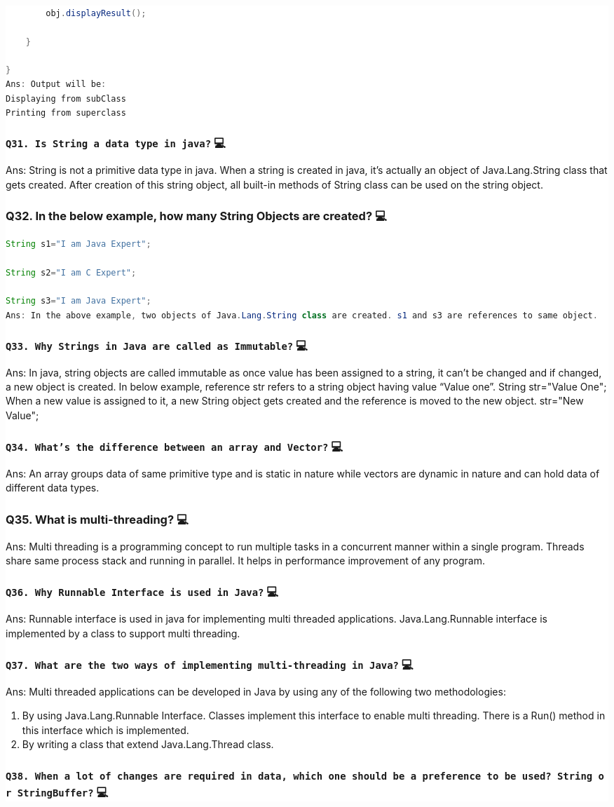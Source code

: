 ```java
        obj.displayResult();

    }

}
Ans: Output will be:
Displaying from subClass
Printing from superclass
```
### ``` Q31. Is String a data type in java? ``` &#x1F4BB;
Ans: String is not a primitive data type in java. When a string is created in java, it’s actually an object of Java.Lang.String class that gets created. After creation of this string object, all built-in methods of String class can be used on the string object.
### Q32. In the below example, how many String Objects are created? &#x1F4BB;
```java
String s1="I am Java Expert";

String s2="I am C Expert";

String s3="I am Java Expert";
Ans: In the above example, two objects of Java.Lang.String class are created. s1 and s3 are references to same object.
```
### ``` Q33. Why Strings in Java are called as Immutable? ``` &#x1F4BB;
Ans: In java, string objects are called immutable as once value has been assigned to a string, it can’t be changed and if changed, a new object is created.
In below example, reference str refers to a string object having value “Value one”.
String str="Value One";
When a new value is assigned to it, a new String object gets created and the reference is moved to the new object.
str="New Value";
### ``` Q34. What’s the difference between an array and Vector? ``` &#x1F4BB;
Ans: An array groups data of same primitive type and is static in nature while vectors are dynamic in nature and can hold data of different data types.
### Q35. What is multi-threading? &#x1F4BB;
Ans: Multi threading is a programming concept to run multiple tasks in a concurrent manner within a single program. Threads share same process stack and running in parallel. It helps in performance improvement of any program.
### ``` Q36. Why Runnable Interface is used in Java? ``` &#x1F4BB;
Ans: Runnable interface is used in java for implementing multi threaded applications. Java.Lang.Runnable interface is implemented by a class to support multi threading.


### ``` Q37. What are the two ways of implementing multi-threading in Java? ``` &#x1F4BB;
Ans: Multi threaded applications can be developed in Java by using any of the following two methodologies:
1. By using Java.Lang.Runnable Interface. Classes implement this interface to enable multi threading. There is a Run() method in this interface which is implemented.
2. By writing a class that extend Java.Lang.Thread class.
### ``` Q38. When a lot of changes are required in data, which one should be a preference to be used? String or StringBuffer? ``` &#x1F4BB;